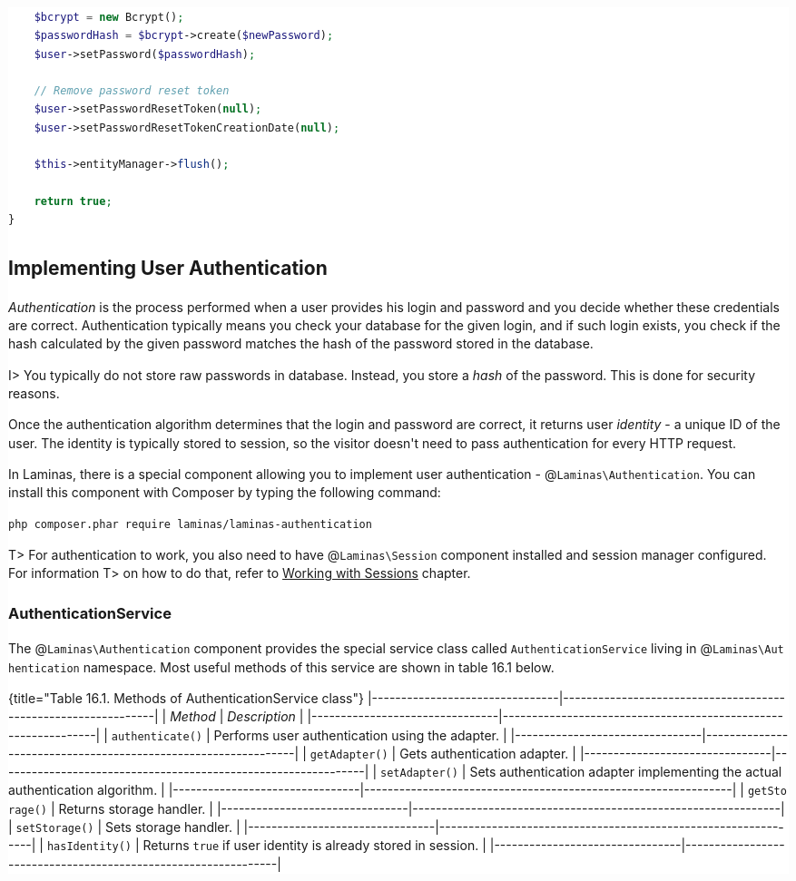 ~~~php
    $bcrypt = new Bcrypt();
    $passwordHash = $bcrypt->create($newPassword);
    $user->setPassword($passwordHash);

    // Remove password reset token
    $user->setPasswordResetToken(null);
    $user->setPasswordResetTokenCreationDate(null);

    $this->entityManager->flush();

    return true;
}
~~~

## Implementing User Authentication

*Authentication* is the process performed when a user provides his login and password and you decide whether these credentials
are correct. Authentication typically means you check your database for the given login, and if such login exists, you
check if the hash calculated by the given password matches the hash of the password stored in the database.

I> You typically do not store raw passwords in database. Instead, you store a *hash* of the password. This is done for security reasons.

Once the authentication algorithm determines that the login and password are correct, it returns user *identity* - a unique
ID of the user. The identity is typically stored to session, so the visitor doesn't need to pass authentication for every
HTTP request.

In Laminas, there is a special component allowing you to implement user authentication - @`Laminas\Authentication`.
You can install this component with Composer by typing the following command:

```
php composer.phar require laminas/laminas-authentication
```

T> For authentication to work, you also need to have @`Laminas\Session` component installed and session manager configured. For information
T> on how to do that, refer to [Working with Sessions](#session) chapter.

### AuthenticationService

The @`Laminas\Authentication` component provides the special service class called `AuthenticationService` living
in @`Laminas\Authentication` namespace. Most useful methods of this service are shown in table 16.1 below.

{title="Table 16.1. Methods of AuthenticationService class"}
|--------------------------------|---------------------------------------------------------------|
| *Method*                       | *Description*                                                 |
|--------------------------------|---------------------------------------------------------------|
| `authenticate()`               | Performs user authentication using the adapter.               |
|--------------------------------|---------------------------------------------------------------|
| `getAdapter()`                 | Gets authentication adapter.                                  |
|--------------------------------|---------------------------------------------------------------|
| `setAdapter()`                 | Sets authentication adapter implementing the actual authentication algorithm. |
|--------------------------------|---------------------------------------------------------------|
| `getStorage()`                 | Returns storage handler.                                      |
|--------------------------------|---------------------------------------------------------------|
| `setStorage()`                 | Sets storage handler.                                         |
|--------------------------------|---------------------------------------------------------------|
| `hasIdentity()`                | Returns `true` if user identity is already stored in session. |
|--------------------------------|---------------------------------------------------------------|